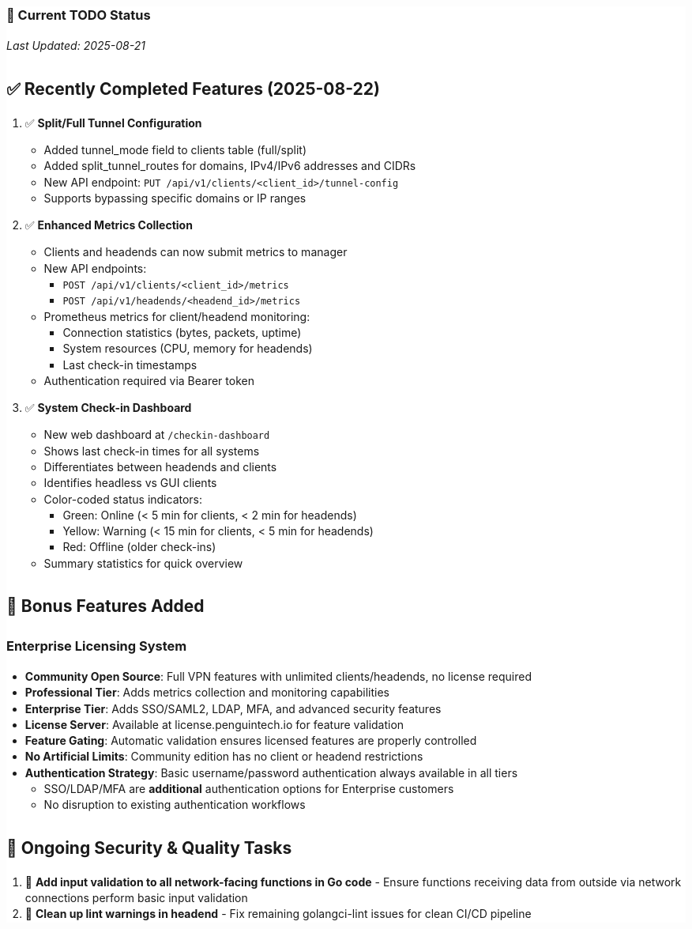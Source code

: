 ### 📝 Current TODO Status
*Last Updated: 2025-08-21*

## ✅ Recently Completed Features (2025-08-22)

1. ✅ **Split/Full Tunnel Configuration** 
   - Added tunnel_mode field to clients table (full/split)
   - Added split_tunnel_routes for domains, IPv4/IPv6 addresses and CIDRs
   - New API endpoint: `PUT /api/v1/clients/<client_id>/tunnel-config`
   - Supports bypassing specific domains or IP ranges

2. ✅ **Enhanced Metrics Collection**
   - Clients and headends can now submit metrics to manager
   - New API endpoints: 
     - `POST /api/v1/clients/<client_id>/metrics`
     - `POST /api/v1/headends/<headend_id>/metrics`
   - Prometheus metrics for client/headend monitoring:
     - Connection statistics (bytes, packets, uptime)
     - System resources (CPU, memory for headends)
     - Last check-in timestamps
   - Authentication required via Bearer token

3. ✅ **System Check-in Dashboard**
   - New web dashboard at `/checkin-dashboard`
   - Shows last check-in times for all systems
   - Differentiates between headends and clients
   - Identifies headless vs GUI clients
   - Color-coded status indicators:
     - Green: Online (< 5 min for clients, < 2 min for headends)
     - Yellow: Warning (< 15 min for clients, < 5 min for headends)  
     - Red: Offline (older check-ins)
   - Summary statistics for quick overview

## 🎁 Bonus Features Added

### Enterprise Licensing System
- **Community Open Source**: Full VPN features with unlimited clients/headends, no license required
- **Professional Tier**: Adds metrics collection and monitoring capabilities  
- **Enterprise Tier**: Adds SSO/SAML2, LDAP, MFA, and advanced security features
- **License Server**: Available at license.penguintech.io for feature validation
- **Feature Gating**: Automatic validation ensures licensed features are properly controlled
- **No Artificial Limits**: Community edition has no client or headend restrictions
- **Authentication Strategy**: Basic username/password authentication always available in all tiers
  - SSO/LDAP/MFA are **additional** authentication options for Enterprise customers
  - No disruption to existing authentication workflows

## 🔄 Ongoing Security & Quality Tasks

1. 🚧 **Add input validation to all network-facing functions in Go code** - Ensure functions receiving data from outside via network connections perform basic input validation
2. 🚧 **Clean up lint warnings in headend** - Fix remaining golangci-lint issues for clean CI/CD pipeline
